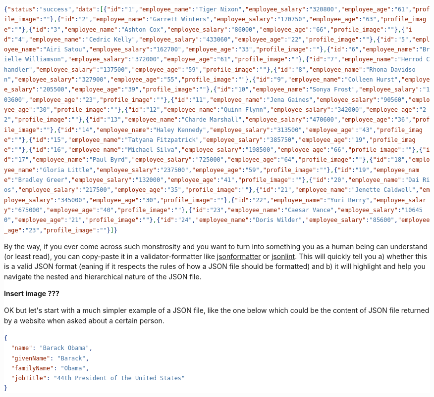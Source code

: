 ```json
{"status":"success","data":[{"id":"1","employee_name":"Tiger Nixon","employee_salary":"320800","employee_age":"61","profile_image":""},{"id":"2","employee_name":"Garrett Winters","employee_salary":"170750","employee_age":"63","profile_image":""},{"id":"3","employee_name":"Ashton Cox","employee_salary":"86000","employee_age":"66","profile_image":""},{"id":"4","employee_name":"Cedric Kelly","employee_salary":"433060","employee_age":"22","profile_image":""},{"id":"5","employee_name":"Airi Satou","employee_salary":"162700","employee_age":"33","profile_image":""},{"id":"6","employee_name":"Brielle Williamson","employee_salary":"372000","employee_age":"61","profile_image":""},{"id":"7","employee_name":"Herrod Chandler","employee_salary":"137500","employee_age":"59","profile_image":""},{"id":"8","employee_name":"Rhona Davidson","employee_salary":"327900","employee_age":"55","profile_image":""},{"id":"9","employee_name":"Colleen Hurst","employee_salary":"205500","employee_age":"39","profile_image":""},{"id":"10","employee_name":"Sonya Frost","employee_salary":"103600","employee_age":"23","profile_image":""},{"id":"11","employee_name":"Jena Gaines","employee_salary":"90560","employee_age":"30","profile_image":""},{"id":"12","employee_name":"Quinn Flynn","employee_salary":"342000","employee_age":"22","profile_image":""},{"id":"13","employee_name":"Charde Marshall","employee_salary":"470600","employee_age":"36","profile_image":""},{"id":"14","employee_name":"Haley Kennedy","employee_salary":"313500","employee_age":"43","profile_image":""},{"id":"15","employee_name":"Tatyana Fitzpatrick","employee_salary":"385750","employee_age":"19","profile_image":""},{"id":"16","employee_name":"Michael Silva","employee_salary":"198500","employee_age":"66","profile_image":""},{"id":"17","employee_name":"Paul Byrd","employee_salary":"725000","employee_age":"64","profile_image":""},{"id":"18","employee_name":"Gloria Little","employee_salary":"237500","employee_age":"59","profile_image":""},{"id":"19","employee_name":"Bradley Greer","employee_salary":"132000","employee_age":"41","profile_image":""},{"id":"20","employee_name":"Dai Rios","employee_salary":"217500","employee_age":"35","profile_image":""},{"id":"21","employee_name":"Jenette Caldwell","employee_salary":"345000","employee_age":"30","profile_image":""},{"id":"22","employee_name":"Yuri Berry","employee_salary":"675000","employee_age":"40","profile_image":""},{"id":"23","employee_name":"Caesar Vance","employee_salary":"106450","employee_age":"21","profile_image":""},{"id":"24","employee_name":"Doris Wilder","employee_salary":"85600","employee_age":"23","profile_image":""}]}

```

By the way, if you ever come across such monstrosity and you want to turn into something you as a human being can understand (or least read), you can copy-paste it in a validator-formatter like [jsonformatter](https://jsonformatter.curiousconcept.com/) or [jsonlint](https://jsonlint.com/). This will quickly tell you a) whether this is a valid JSON format (eaning if it respects the rules of how a JSON file should be formatted) and b) it will highlight and help you navigate the nested and hierarchical nature of the JSON file.



**Insert image ???**



OK but let's start with a much simpler example of a JSON file, like the one below which could be the content of JSON file returned by a website when asked about a certain person.

```json
{
  "name": "Barack Obama",
  "givenName": "Barack",
  "familyName": "Obama",
  "jobTitle": "44th President of the United States"
}
```
